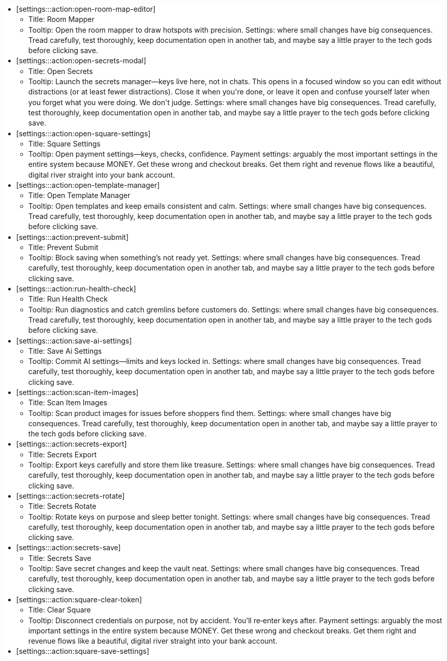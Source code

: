 - [settings:::action:open-room-map-editor]
  - Title: Room Mapper
  - Tooltip: Open the room mapper to draw hotspots with precision. Settings: where small changes have big consequences. Tread carefully, test thoroughly, keep documentation open in another tab, and maybe say a little prayer to the tech gods before clicking save.
- [settings:::action:open-secrets-modal]
  - Title: Open Secrets
  - Tooltip: Launch the secrets manager—keys live here, not in chats. This opens in a focused window so you can edit without distractions (or at least fewer distractions). Close it when you're done, or leave it open and confuse yourself later when you forget what you were doing. We don't judge. Settings: where small changes have big consequences. Tread carefully, test thoroughly, keep documentation open in another tab, and maybe say a little prayer to the tech gods before clicking save.
- [settings:::action:open-square-settings]
  - Title: Square Settings
  - Tooltip: Open payment settings—keys, checks, confidence. Payment settings: arguably the most important settings in the entire system because MONEY. Get these wrong and checkout breaks. Get them right and revenue flows like a beautiful, digital river straight into your bank account.
- [settings:::action:open-template-manager]
  - Title: Open Template Manager
  - Tooltip: Open templates and keep emails consistent and calm. Settings: where small changes have big consequences. Tread carefully, test thoroughly, keep documentation open in another tab, and maybe say a little prayer to the tech gods before clicking save.
- [settings:::action:prevent-submit]
  - Title: Prevent Submit
  - Tooltip: Block saving when something’s not ready yet. Settings: where small changes have big consequences. Tread carefully, test thoroughly, keep documentation open in another tab, and maybe say a little prayer to the tech gods before clicking save.
- [settings:::action:run-health-check]
  - Title: Run Health Check
  - Tooltip: Run diagnostics and catch gremlins before customers do. Settings: where small changes have big consequences. Tread carefully, test thoroughly, keep documentation open in another tab, and maybe say a little prayer to the tech gods before clicking save.
- [settings:::action:save-ai-settings]
  - Title: Save Ai Settings
  - Tooltip: Commit AI settings—limits and keys locked in. Settings: where small changes have big consequences. Tread carefully, test thoroughly, keep documentation open in another tab, and maybe say a little prayer to the tech gods before clicking save.
- [settings:::action:scan-item-images]
  - Title: Scan Item Images
  - Tooltip: Scan product images for issues before shoppers find them. Settings: where small changes have big consequences. Tread carefully, test thoroughly, keep documentation open in another tab, and maybe say a little prayer to the tech gods before clicking save.
- [settings:::action:secrets-export]
  - Title: Secrets Export
  - Tooltip: Export keys carefully and store them like treasure. Settings: where small changes have big consequences. Tread carefully, test thoroughly, keep documentation open in another tab, and maybe say a little prayer to the tech gods before clicking save.
- [settings:::action:secrets-rotate]
  - Title: Secrets Rotate
  - Tooltip: Rotate keys on purpose and sleep better tonight. Settings: where small changes have big consequences. Tread carefully, test thoroughly, keep documentation open in another tab, and maybe say a little prayer to the tech gods before clicking save.
- [settings:::action:secrets-save]
  - Title: Secrets Save
  - Tooltip: Save secret changes and keep the vault neat. Settings: where small changes have big consequences. Tread carefully, test thoroughly, keep documentation open in another tab, and maybe say a little prayer to the tech gods before clicking save.
- [settings:::action:square-clear-token]
  - Title: Clear Square
  - Tooltip: Disconnect credentials on purpose, not by accident. You’ll re‑enter keys after. Payment settings: arguably the most important settings in the entire system because MONEY. Get these wrong and checkout breaks. Get them right and revenue flows like a beautiful, digital river straight into your bank account.
- [settings:::action:square-save-settings]